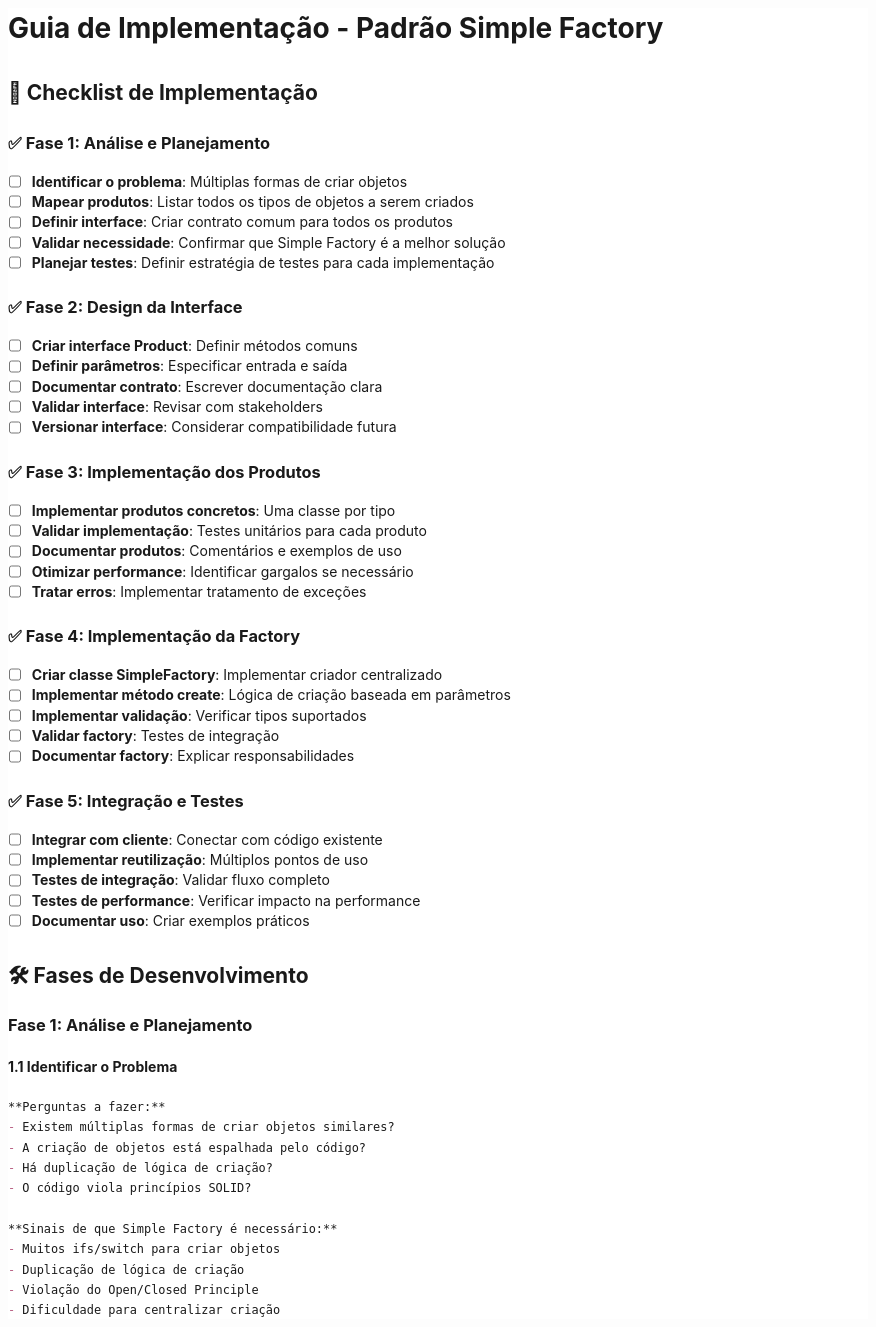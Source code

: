 # Guia de Implementação - Padrão Simple Factory

## 🎯 Checklist de Implementação

### ✅ **Fase 1: Análise e Planejamento**

- [ ] **Identificar o problema**: Múltiplas formas de criar objetos
- [ ] **Mapear produtos**: Listar todos os tipos de objetos a serem criados
- [ ] **Definir interface**: Criar contrato comum para todos os produtos
- [ ] **Validar necessidade**: Confirmar que Simple Factory é a melhor solução
- [ ] **Planejar testes**: Definir estratégia de testes para cada implementação

### ✅ **Fase 2: Design da Interface**

- [ ] **Criar interface Product**: Definir métodos comuns
- [ ] **Definir parâmetros**: Especificar entrada e saída
- [ ] **Documentar contrato**: Escrever documentação clara
- [ ] **Validar interface**: Revisar com stakeholders
- [ ] **Versionar interface**: Considerar compatibilidade futura

### ✅ **Fase 3: Implementação dos Produtos**

- [ ] **Implementar produtos concretos**: Uma classe por tipo
- [ ] **Validar implementação**: Testes unitários para cada produto
- [ ] **Documentar produtos**: Comentários e exemplos de uso
- [ ] **Otimizar performance**: Identificar gargalos se necessário
- [ ] **Tratar erros**: Implementar tratamento de exceções

### ✅ **Fase 4: Implementação da Factory**

- [ ] **Criar classe SimpleFactory**: Implementar criador centralizado
- [ ] **Implementar método create**: Lógica de criação baseada em parâmetros
- [ ] **Implementar validação**: Verificar tipos suportados
- [ ] **Validar factory**: Testes de integração
- [ ] **Documentar factory**: Explicar responsabilidades

### ✅ **Fase 5: Integração e Testes**

- [ ] **Integrar com cliente**: Conectar com código existente
- [ ] **Implementar reutilização**: Múltiplos pontos de uso
- [ ] **Testes de integração**: Validar fluxo completo
- [ ] **Testes de performance**: Verificar impacto na performance
- [ ] **Documentar uso**: Criar exemplos práticos

## 🛠️ Fases de Desenvolvimento

### **Fase 1: Análise e Planejamento**

#### 1.1 Identificar o Problema
```markdown
**Perguntas a fazer:**
- Existem múltiplas formas de criar objetos similares?
- A criação de objetos está espalhada pelo código?
- Há duplicação de lógica de criação?
- O código viola princípios SOLID?

**Sinais de que Simple Factory é necessário:**
- Muitos ifs/switch para criar objetos
- Duplicação de lógica de criação
- Violação do Open/Closed Principle
- Dificuldade para centralizar criação
```